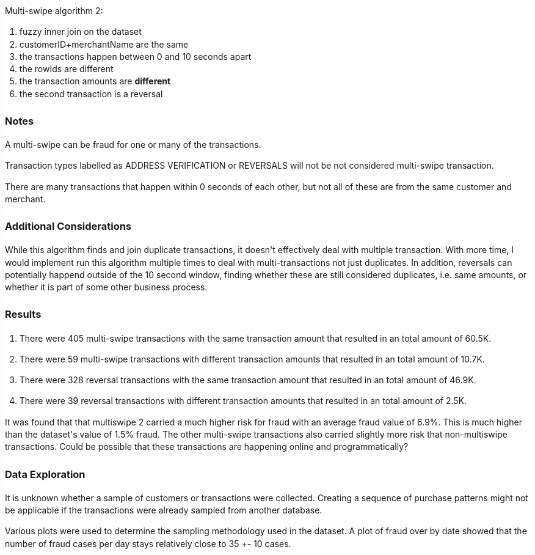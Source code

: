 Multi-swipe algorithm 2:
1. fuzzy inner join on the dataset
2. customerID+merchantName are the same
3. the transactions happen between 0 and 10 seconds apart
4. the rowIds are different
5. the transaction amounts are **different**
6. the second transaction is a reversal

### Notes

A multi-swipe can be fraud for one or many of the transactions.

Transaction types labelled as ADDRESS VERIFICATION or REVERSALS will not be not considered multi-swipe transaction. 

There are many transactions that happen within 0 seconds of each other, but not all of these are from the same customer and merchant.

### Additional Considerations

While this algorithm finds and join duplicate transactions, it doesn't effectively deal with multiple transaction. With more time, I would implement run this algorithm multiple times to deal with multi-transactions not just duplicates. In addition, reversals can potentially happend outside of the 10 second window, finding whether these are still considered duplicates, i.e. same amounts, or whether it is part of some other business process.

### Results

1. There were 405 multi-swipe transactions with the same transaction amount that resulted in an total amount of 60.5K.

2. There were 59 multi-swipe transactions with different transaction amounts that resulted in an total amount of 10.7K.

3. There were 328 reversal transactions with the same transaction amount that resulted in an total amount of 46.9K.

4. There were 39 reversal transactions with different transaction amounts that resulted in an total amount of 2.5K.

It was found that that multiswipe 2 carried a much higher risk for fraud with an average fraud value of 6.9%. This is much higher than the dataset's value of 1.5% fraud. The other multi-swipe transactions also carried slightly more risk that non-multiswipe transactions. Could be possible that these transactions are happening online and programmatically?



### Data Exploration

It is unknown whether a sample of customers or transactions were collected. Creating a sequence of purchase patterns might not be applicable if the transactions were already sampled from another database. 

Various plots were used to determine the sampling methodology used in the dataset. A plot of fraud over by date showed that the number of fraud cases per day stays relatively close to 35 +- 10 cases.
